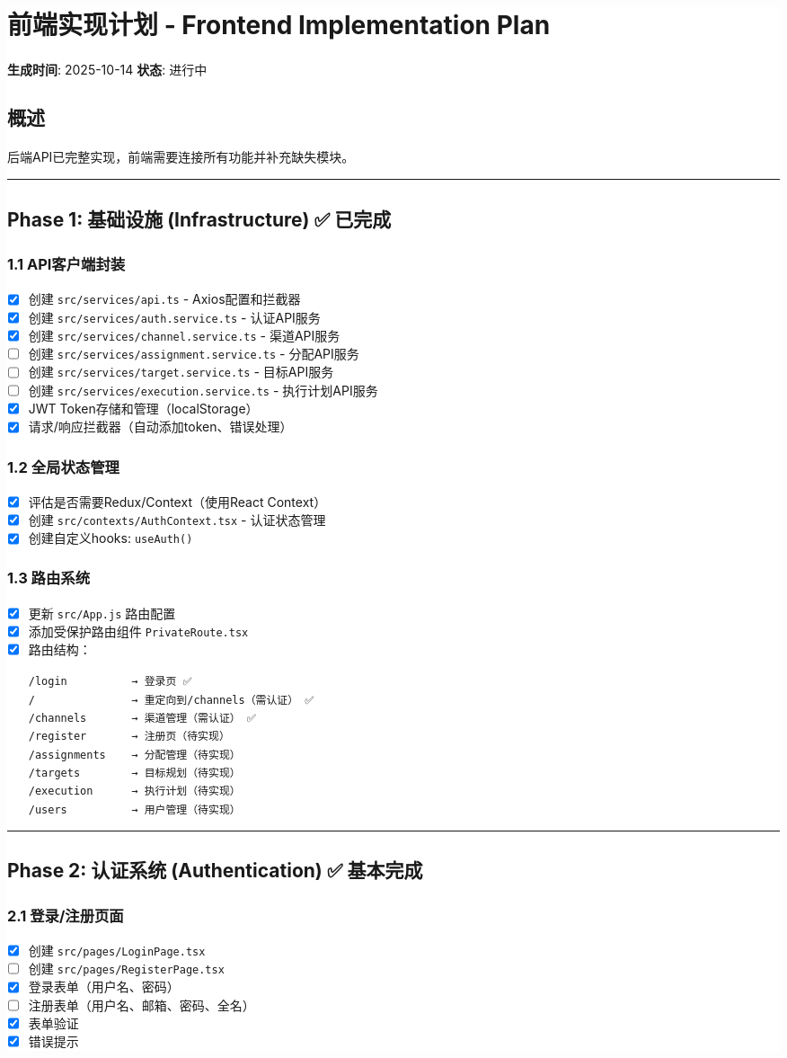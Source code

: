 # 前端实现计划 - Frontend Implementation Plan

**生成时间**: 2025-10-14
**状态**: 进行中

## 概述

后端API已完整实现，前端需要连接所有功能并补充缺失模块。

---

## Phase 1: 基础设施 (Infrastructure) ✅ **已完成**

### 1.1 API客户端封装
- [x] 创建 `src/services/api.ts` - Axios配置和拦截器
- [x] 创建 `src/services/auth.service.ts` - 认证API服务
- [x] 创建 `src/services/channel.service.ts` - 渠道API服务
- [ ] 创建 `src/services/assignment.service.ts` - 分配API服务
- [ ] 创建 `src/services/target.service.ts` - 目标API服务
- [ ] 创建 `src/services/execution.service.ts` - 执行计划API服务
- [x] JWT Token存储和管理（localStorage）
- [x] 请求/响应拦截器（自动添加token、错误处理）

### 1.2 全局状态管理
- [x] 评估是否需要Redux/Context（使用React Context）
- [x] 创建 `src/contexts/AuthContext.tsx` - 认证状态管理
- [x] 创建自定义hooks: `useAuth()`

### 1.3 路由系统
- [x] 更新 `src/App.js` 路由配置
- [x] 添加受保护路由组件 `PrivateRoute.tsx`
- [x] 路由结构：
  ```
  /login          → 登录页 ✅
  /               → 重定向到/channels（需认证） ✅
  /channels       → 渠道管理（需认证） ✅
  /register       → 注册页（待实现）
  /assignments    → 分配管理（待实现）
  /targets        → 目标规划（待实现）
  /execution      → 执行计划（待实现）
  /users          → 用户管理（待实现）
  ```

---

## Phase 2: 认证系统 (Authentication) ✅ **基本完成**

### 2.1 登录/注册页面
- [x] 创建 `src/pages/LoginPage.tsx`
- [ ] 创建 `src/pages/RegisterPage.tsx`
- [x] 登录表单（用户名、密码）
- [ ] 注册表单（用户名、邮箱、密码、全名）
- [x] 表单验证
- [x] 错误提示

